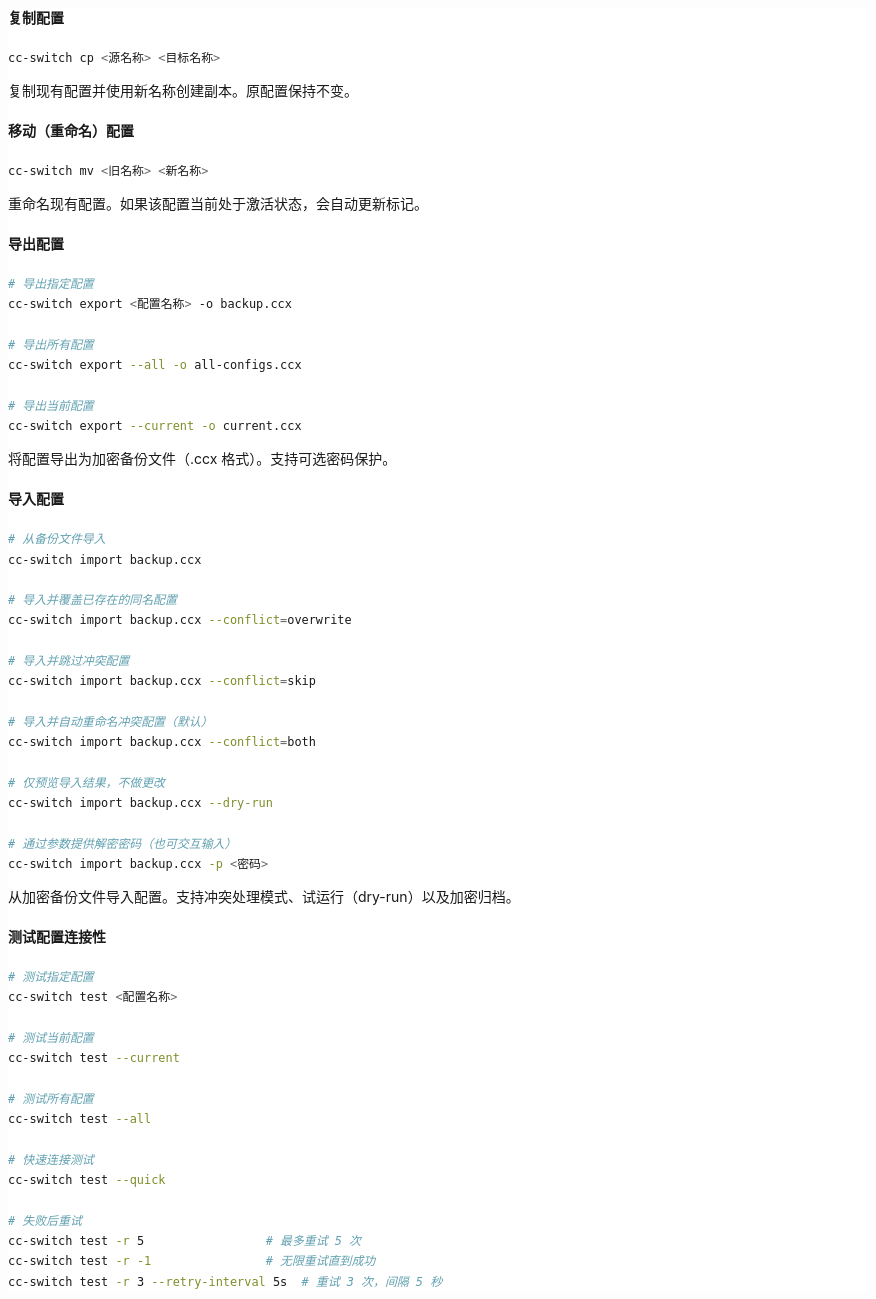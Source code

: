 #### 复制配置
```bash
cc-switch cp <源名称> <目标名称>
```
复制现有配置并使用新名称创建副本。原配置保持不变。

#### 移动（重命名）配置
```bash
cc-switch mv <旧名称> <新名称>
```
重命名现有配置。如果该配置当前处于激活状态，会自动更新标记。

#### 导出配置
```bash
# 导出指定配置
cc-switch export <配置名称> -o backup.ccx

# 导出所有配置
cc-switch export --all -o all-configs.ccx

# 导出当前配置
cc-switch export --current -o current.ccx
```
将配置导出为加密备份文件（.ccx 格式）。支持可选密码保护。

#### 导入配置
```bash
# 从备份文件导入
cc-switch import backup.ccx

# 导入并覆盖已存在的同名配置
cc-switch import backup.ccx --conflict=overwrite

# 导入并跳过冲突配置
cc-switch import backup.ccx --conflict=skip

# 导入并自动重命名冲突配置（默认）
cc-switch import backup.ccx --conflict=both

# 仅预览导入结果，不做更改
cc-switch import backup.ccx --dry-run

# 通过参数提供解密密码（也可交互输入）
cc-switch import backup.ccx -p <密码>
```
从加密备份文件导入配置。支持冲突处理模式、试运行（dry-run）以及加密归档。

#### 测试配置连接性
```bash
# 测试指定配置
cc-switch test <配置名称>

# 测试当前配置
cc-switch test --current

# 测试所有配置
cc-switch test --all

# 快速连接测试
cc-switch test --quick

# 失败后重试
cc-switch test -r 5                 # 最多重试 5 次
cc-switch test -r -1                # 无限重试直到成功
cc-switch test -r 3 --retry-interval 5s  # 重试 3 次，间隔 5 秒
```